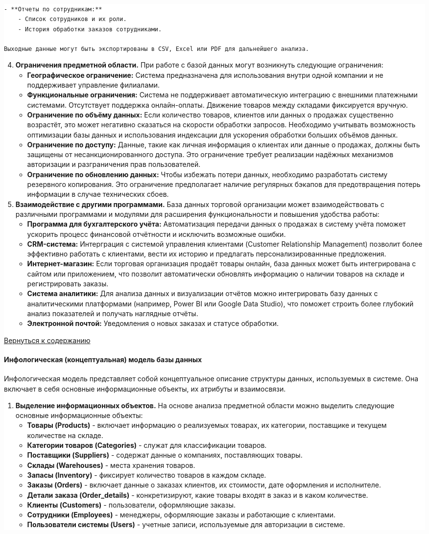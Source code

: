     - **Отчеты по сотрудникам:**
        - Список сотрудников и их роли.
        - История обработки заказов сотрудниками.

    Выходные данные могут быть экспортированы в CSV, Excel или PDF для дальнейшего анализа.
4. **Ограничения предметной области.** При работе с базой данных могут возникнуть следующие ограничения:
    - **Географическое ограничение:** Система предназначена для использования внутри одной компании и не поддерживает управление филиалами.
    - **Функциональные ограничения:** Система не поддерживает автоматическую интеграцию с внешними платежными системами. Отсутствует поддержка онлайн-оплаты. Движение товаров между складами фиксируется вручную.
    - **Ограничение по объёму данных:** Если количество товаров, клиентов или данных о продажах существенно возрастёт, это может негативно сказаться на скорости обработки запросов. Необходимо учитывать возможность оптимизации базы данных и использования индексации для ускорения обработки больших объёмов данных.
    - **Ограничение по доступу:** Данные, такие как личная информация о клиентах или данные о продажах, должны быть защищены от несанкционированного доступа. Это ограничение требует реализации надёжных механизмов авторизации и разграничения прав пользователей.
    - **Ограничение по обновлению данных:** Чтобы избежать потери данных, необходимо разработать систему резервного копирования. Это ограничение предполагает наличие регулярных бэкапов для предотвращения потерь информации в случае технических сбоев.
5. **Взаимодействие с другими программами.** База данных торговой организации может взаимодействовать с различными программами и модулями для расширения функциональности и повышения удобства работы:
    - **Программа для бухгалтерского учёта:** Автоматизация передачи данных о продажах в систему учёта поможет ускорить процесс финансовой отчётности и исключить возможные ошибки.
    - **CRM-система:** Интерграция с системой управления клиентами (Customer Relationship Management) позволит более эффективно работать с клиентами, вести их историю и предлагать персонализированнные предложения.
    - **Интернет-магазин:** Если торговая организация продаёт товары онлайн, база данных может быть интегрирована с сайтом или приложением, что позволит автоматически обновлять информацию о наличии товаров на складе и регистрировать заказы.
    - **Система аналитики:** Для анализа данных и визуализации отчётов можно интегрировать базу данных с аналитическими платформами (например, Power BI или Google Data Studio), что поможет строить более глубокий анализ показателей и получать наглядные отчёты.
    - **Электронной почтой:** Уведомления о новых заказах и статусе обработки.

[Вернуться к содержанию](#content)

#### <a id="Infological_model">Инфологическая (концептуальная) модель базы данных</a>

Инфологическая модель представляет собой концептуальное описание структуры данных, используемых в системе. Она включает в себя основные информационные объекты, их атрибуты и взаимосвязи.

1. **Выделение информационных объектов.** На основе анализа предметной области можно выделить следующие основные информационные объекты:
    - **Товары (Products)** - включает информацию о реализуемых товарах, их категории, поставщике и текущем количестве на складе.
    - **Категории товаров (Categories)** - служат для классификации товаров.
    - **Поставщики (Suppliers)** - содержат данные о компаниях, поставляющих товары.
    - **Склады (Warehouses)** - места хранения товаров.
    - **Запасы (Inventory)** - фиксирует количество товаров в каждом складе.
    - **Заказы (Orders)** - включает данные о заказах клиентов, их стоимости, дате оформления и исполнителе.
    - **Детали заказа (Order_details)** - конкретизируют, какие товары входят в заказ и в каком количестве.
    - **Клиенты (Customers)** - пользователи, оформляющие заказы.
    - **Сотрудники (Employees)** - менеджеры, оформляющие заказы и работающие с клиентами.
    - **Пользователи системы (Users)** - учетные записи, используемые для авторизации в системе.
